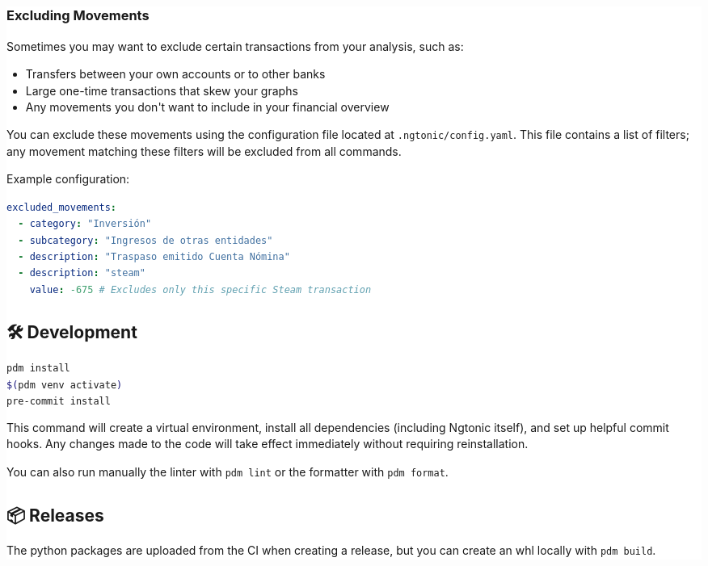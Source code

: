 ### Excluding Movements

Sometimes you may want to exclude certain transactions from your analysis, such as:

 - Transfers between your own accounts or to other banks
 - Large one-time transactions that skew your graphs
 - Any movements you don't want to include in your financial overview

You can exclude these movements using the configuration file located at `.ngtonic/config.yaml`. This file contains a list of filters; any movement matching these filters will be excluded from all commands.

Example configuration:

```yaml
excluded_movements:
  - category: "Inversión"
  - subcategory: "Ingresos de otras entidades"
  - description: "Traspaso emitido Cuenta Nómina"
  - description: "steam"
    value: -675 # Excludes only this specific Steam transaction
```

## 🛠️ Development

```bash
pdm install
$(pdm venv activate)
pre-commit install
```

This command will create a virtual environment, install all dependencies (including Ngtonic itself), and set up helpful commit hooks. Any changes made to the code will take effect immediately without requiring reinstallation.

You can also run manually the linter with `pdm lint` or the formatter with `pdm format`.

## 📦 Releases

The python packages are uploaded from the CI when creating a release, but you can create an whl locally with `pdm build`.
